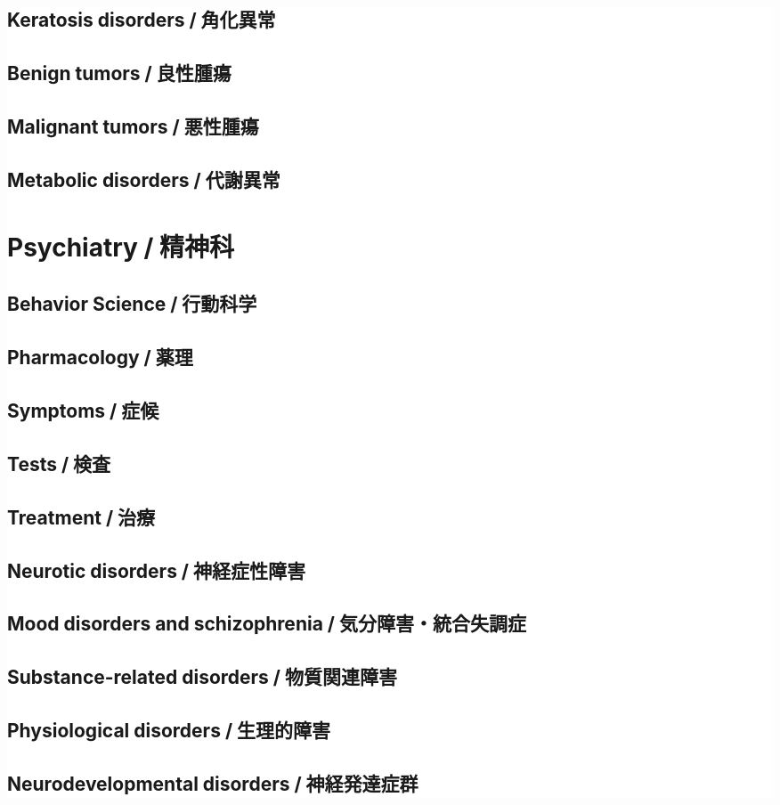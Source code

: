 ## Keratosis disorders / 角化異常

## Benign tumors / 良性腫瘍

## Malignant tumors / 悪性腫瘍

## Metabolic disorders / 代謝異常

# Psychiatry / 精神科

## Behavior Science / 行動科学

## Pharmacology / 薬理

## Symptoms / 症候

## Tests / 検査

## Treatment / 治療

## Neurotic disorders / 神経症性障害

## Mood disorders and schizophrenia / 気分障害・統合失調症

## Substance-related disorders / 物質関連障害

## Physiological disorders / 生理的障害

## Neurodevelopmental disorders / 神経発達症群

